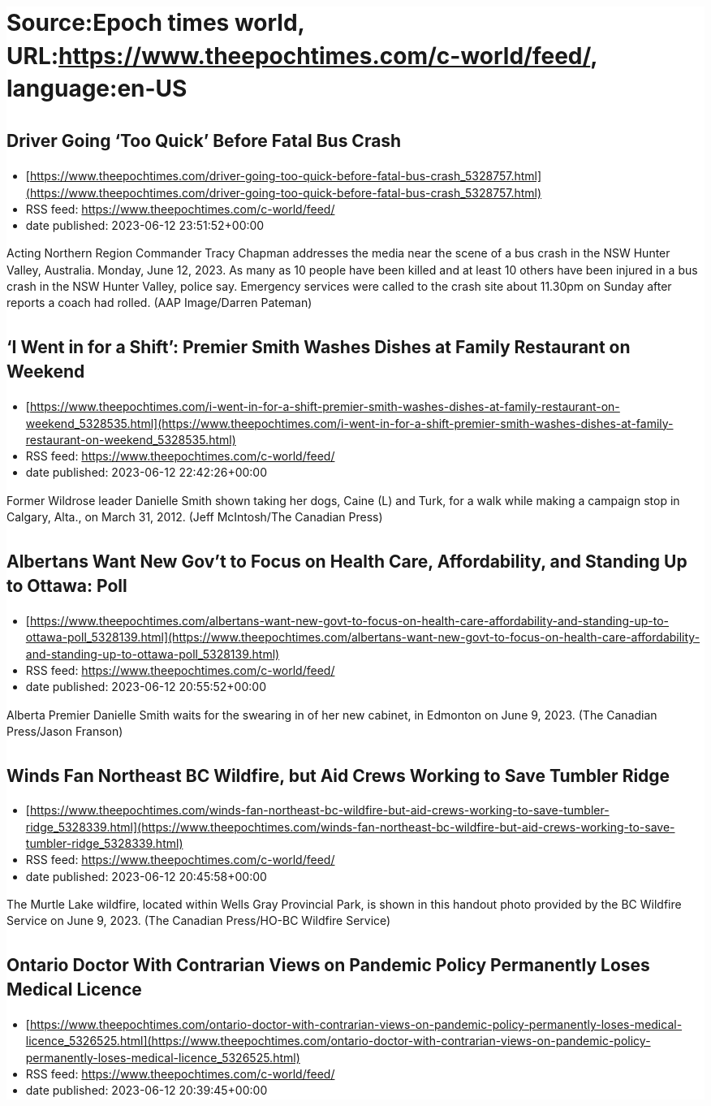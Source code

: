 # Source:Epoch times world, URL:https://www.theepochtimes.com/c-world/feed/, language:en-US

## Driver Going ‘Too Quick’ Before Fatal Bus Crash
 - [https://www.theepochtimes.com/driver-going-too-quick-before-fatal-bus-crash_5328757.html](https://www.theepochtimes.com/driver-going-too-quick-before-fatal-bus-crash_5328757.html)
 - RSS feed: https://www.theepochtimes.com/c-world/feed/
 - date published: 2023-06-12 23:51:52+00:00

Acting Northern Region Commander Tracy Chapman addresses the media near the scene of a bus crash in the NSW Hunter Valley, Australia. Monday, June 12, 2023. As many as 10 people have been killed and at least 10 others have been injured in a bus crash in the NSW Hunter Valley, police say. Emergency services were called to the crash site about 11.30pm on Sunday after reports a coach had rolled. (AAP Image/Darren Pateman)

## ‘I Went in for a Shift’: Premier Smith Washes Dishes at Family Restaurant on Weekend
 - [https://www.theepochtimes.com/i-went-in-for-a-shift-premier-smith-washes-dishes-at-family-restaurant-on-weekend_5328535.html](https://www.theepochtimes.com/i-went-in-for-a-shift-premier-smith-washes-dishes-at-family-restaurant-on-weekend_5328535.html)
 - RSS feed: https://www.theepochtimes.com/c-world/feed/
 - date published: 2023-06-12 22:42:26+00:00

Former Wildrose leader Danielle Smith shown taking her dogs, Caine (L) and Turk, for a walk while making a campaign stop in Calgary, Alta., on March 31, 2012. (Jeff McIntosh/The Canadian Press)

## Albertans Want New Gov’t to Focus on Health Care, Affordability, and Standing Up to Ottawa: Poll
 - [https://www.theepochtimes.com/albertans-want-new-govt-to-focus-on-health-care-affordability-and-standing-up-to-ottawa-poll_5328139.html](https://www.theepochtimes.com/albertans-want-new-govt-to-focus-on-health-care-affordability-and-standing-up-to-ottawa-poll_5328139.html)
 - RSS feed: https://www.theepochtimes.com/c-world/feed/
 - date published: 2023-06-12 20:55:52+00:00

Alberta Premier Danielle Smith waits for the swearing in of her new cabinet, in Edmonton on June 9, 2023. (The Canadian Press/Jason Franson)

## Winds Fan Northeast BC Wildfire, but Aid Crews Working to Save Tumbler Ridge
 - [https://www.theepochtimes.com/winds-fan-northeast-bc-wildfire-but-aid-crews-working-to-save-tumbler-ridge_5328339.html](https://www.theepochtimes.com/winds-fan-northeast-bc-wildfire-but-aid-crews-working-to-save-tumbler-ridge_5328339.html)
 - RSS feed: https://www.theepochtimes.com/c-world/feed/
 - date published: 2023-06-12 20:45:58+00:00

The Murtle Lake wildfire, located within Wells Gray Provincial Park, is shown in this handout photo provided by the BC Wildfire Service on June 9, 2023. (The Canadian Press/HO-BC Wildfire Service)

## Ontario Doctor With Contrarian Views on Pandemic Policy Permanently Loses Medical Licence
 - [https://www.theepochtimes.com/ontario-doctor-with-contrarian-views-on-pandemic-policy-permanently-loses-medical-licence_5326525.html](https://www.theepochtimes.com/ontario-doctor-with-contrarian-views-on-pandemic-policy-permanently-loses-medical-licence_5326525.html)
 - RSS feed: https://www.theepochtimes.com/c-world/feed/
 - date published: 2023-06-12 20:39:45+00:00

